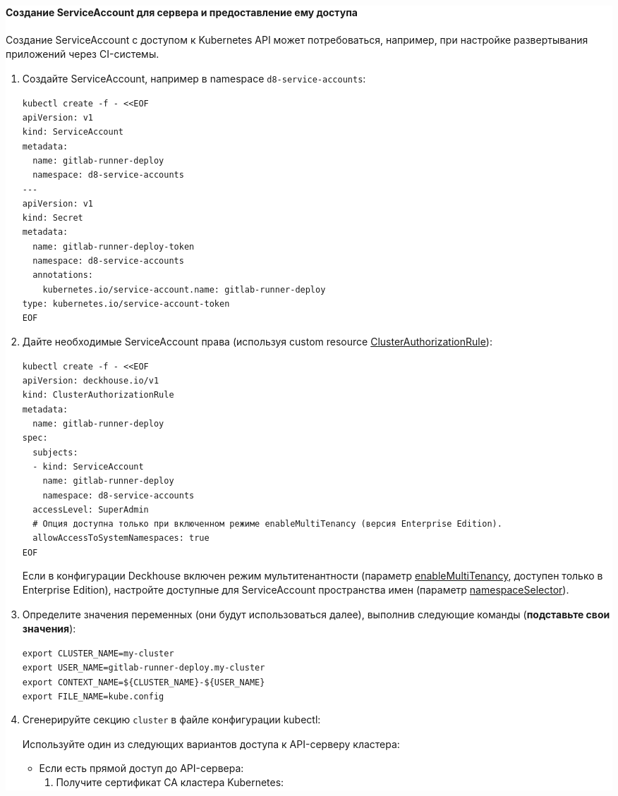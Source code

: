 
#### Создание ServiceAccount для сервера и предоставление ему доступа

Создание ServiceAccount с доступом к Kubernetes API может потребоваться, например, при настройке развертывания приложений через CI-системы.  

1. Создайте ServiceAccount, например в namespace `d8-service-accounts`:

   ```shell
   kubectl create -f - <<EOF
   apiVersion: v1
   kind: ServiceAccount
   metadata:
     name: gitlab-runner-deploy
     namespace: d8-service-accounts
   ---
   apiVersion: v1
   kind: Secret
   metadata:
     name: gitlab-runner-deploy-token
     namespace: d8-service-accounts
     annotations:
       kubernetes.io/service-account.name: gitlab-runner-deploy
   type: kubernetes.io/service-account-token
   EOF
   ```

1. Дайте необходимые ServiceAccount права (используя custom resource [ClusterAuthorizationRule](cr.html#clusterauthorizationrule)):

   ```shell
   kubectl create -f - <<EOF
   apiVersion: deckhouse.io/v1
   kind: ClusterAuthorizationRule
   metadata:
     name: gitlab-runner-deploy
   spec:
     subjects:
     - kind: ServiceAccount
       name: gitlab-runner-deploy
       namespace: d8-service-accounts
     accessLevel: SuperAdmin
     # Опция доступна только при включенном режиме enableMultiTenancy (версия Enterprise Edition).
     allowAccessToSystemNamespaces: true      
   EOF
   ```

   Если в конфигурации Deckhouse включен режим мультитенантности (параметр [enableMultiTenancy](configuration.html#parameters-enablemultitenancy), доступен только в Enterprise Edition), настройте доступные для ServiceAccount пространства имен (параметр [namespaceSelector](cr.html#clusterauthorizationrule-v1-spec-namespaceselector)).

1. Определите значения переменных (они будут использоваться далее), выполнив следующие команды (**подставьте свои значения**):

   ```shell
   export CLUSTER_NAME=my-cluster
   export USER_NAME=gitlab-runner-deploy.my-cluster
   export CONTEXT_NAME=${CLUSTER_NAME}-${USER_NAME}
   export FILE_NAME=kube.config
   ```

1. Сгенерируйте секцию `cluster` в файле конфигурации kubectl:

   Используйте один из следующих вариантов доступа к API-серверу кластера:

   * Если есть прямой доступ до API-сервера:
     1. Получите сертификат CA кластера Kubernetes:
